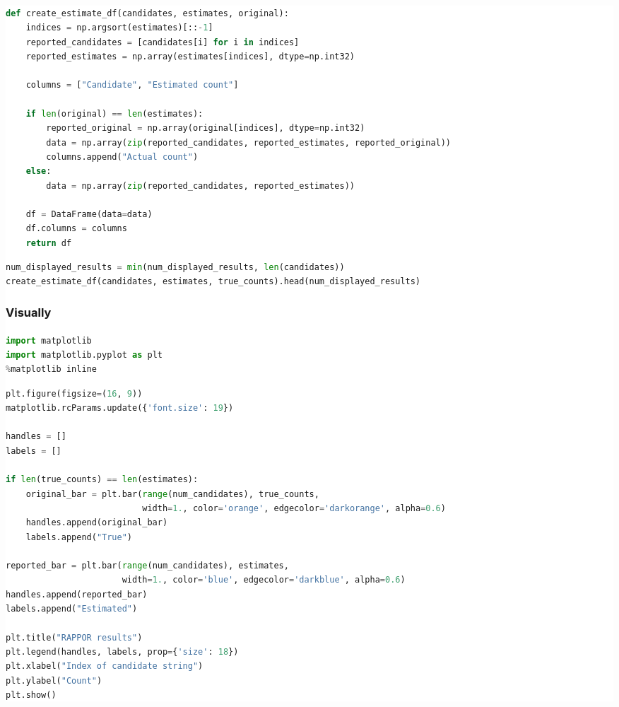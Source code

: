 
```python
def create_estimate_df(candidates, estimates, original):
    indices = np.argsort(estimates)[::-1]
    reported_candidates = [candidates[i] for i in indices]
    reported_estimates = np.array(estimates[indices], dtype=np.int32)
    
    columns = ["Candidate", "Estimated count"]
    
    if len(original) == len(estimates):
        reported_original = np.array(original[indices], dtype=np.int32)
        data = np.array(zip(reported_candidates, reported_estimates, reported_original))
        columns.append("Actual count")
    else:
        data = np.array(zip(reported_candidates, reported_estimates))

    df = DataFrame(data=data)
    df.columns = columns
    return df
```


```python
num_displayed_results = min(num_displayed_results, len(candidates))
create_estimate_df(candidates, estimates, true_counts).head(num_displayed_results)
```

### Visually


```python
import matplotlib
import matplotlib.pyplot as plt
%matplotlib inline
```


```python
plt.figure(figsize=(16, 9))
matplotlib.rcParams.update({'font.size': 19})

handles = []
labels = []

if len(true_counts) == len(estimates):
    original_bar = plt.bar(range(num_candidates), true_counts,
                           width=1., color='orange', edgecolor='darkorange', alpha=0.6)
    handles.append(original_bar)
    labels.append("True")
    
reported_bar = plt.bar(range(num_candidates), estimates,
                       width=1., color='blue', edgecolor='darkblue', alpha=0.6)
handles.append(reported_bar)
labels.append("Estimated")

plt.title("RAPPOR results")
plt.legend(handles, labels, prop={'size': 18})
plt.xlabel("Index of candidate string")
plt.ylabel("Count")
plt.show()
```

